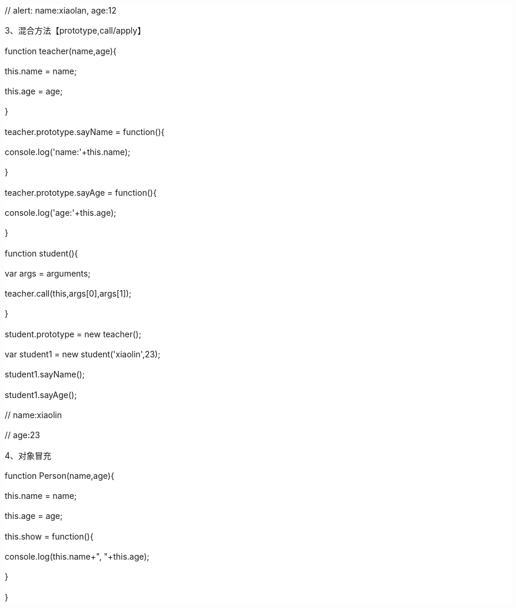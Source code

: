 // alert: name:xiaolan, age:12

 

3、混合方法【prototype,call/apply】

function teacher(name,age){

this.name = name;

this.age = age;

}

teacher.prototype.sayName = function(){

console.log('name:'+this.name);

}

teacher.prototype.sayAge = function(){

console.log('age:'+this.age);

}

 

function student(){

var args = arguments;

teacher.call(this,args[0],args[1]);

}

student.prototype = new teacher();

 

var student1 = new student('xiaolin',23);

student1.sayName();

student1.sayAge();

// name:xiaolin

// age:23

4、对象冒充

function Person(name,age){

this.name = name;

this.age = age;

this.show = function(){

console.log(this.name+", "+this.age);

}

}

 
